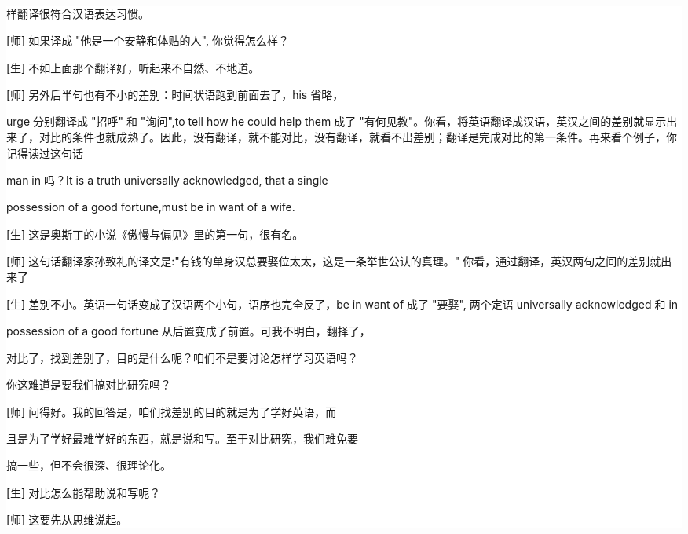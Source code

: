样翻译很符合汉语表达习惯。

[师] 如果译成 "他是一个安静和体贴的人", 你觉得怎么样？

[生] 不如上面那个翻译好，听起来不自然、不地道。

[师] 另外后半句也有不小的差别：时间状语跑到前面去了，his 省略，

urge 分别翻译成 "招呼" 和 "询问",to tell how he could help them 成了 "有何见教"。你看，将英语翻译成汉语，英汉之间的差别就显示出来了，对比的条件也就成熟了。因此，没有翻译，就不能对比，没有翻译，就看不出差别；翻译是完成对比的第一条件。再来看个例子，你记得读过这句话

man in 吗？It is a truth universally acknowledged, that a single

possession of a good fortune,must be in want of a wife.

[生] 这是奥斯丁的小说《傲慢与偏见》里的第一句，很有名。

[师] 这句话翻译家孙致礼的译文是:"有钱的单身汉总要娶位太太，这是一条举世公认的真理。" 你看，通过翻译，英汉两句之间的差别就出来了

[生] 差别不小。英语一句话变成了汉语两个小句，语序也完全反了，be in want of 成了 "要娶", 两个定语 universally acknowledged 和 in

possession of a good fortune 从后置变成了前置。可我不明白，翻择了，

对比了，找到差别了，目的是什么呢？咱们不是要讨论怎样学习英语吗？

你这难道是要我们搞对比研究吗？

[师] 问得好。我的回答是，咱们找差别的目的就是为了学好英语，而

且是为了学好最难学好的东西，就是说和写。至于对比研究，我们难免要

搞一些，但不会很深、很理论化。

[生] 对比怎么能帮助说和写呢？

[师] 这要先从思维说起。
